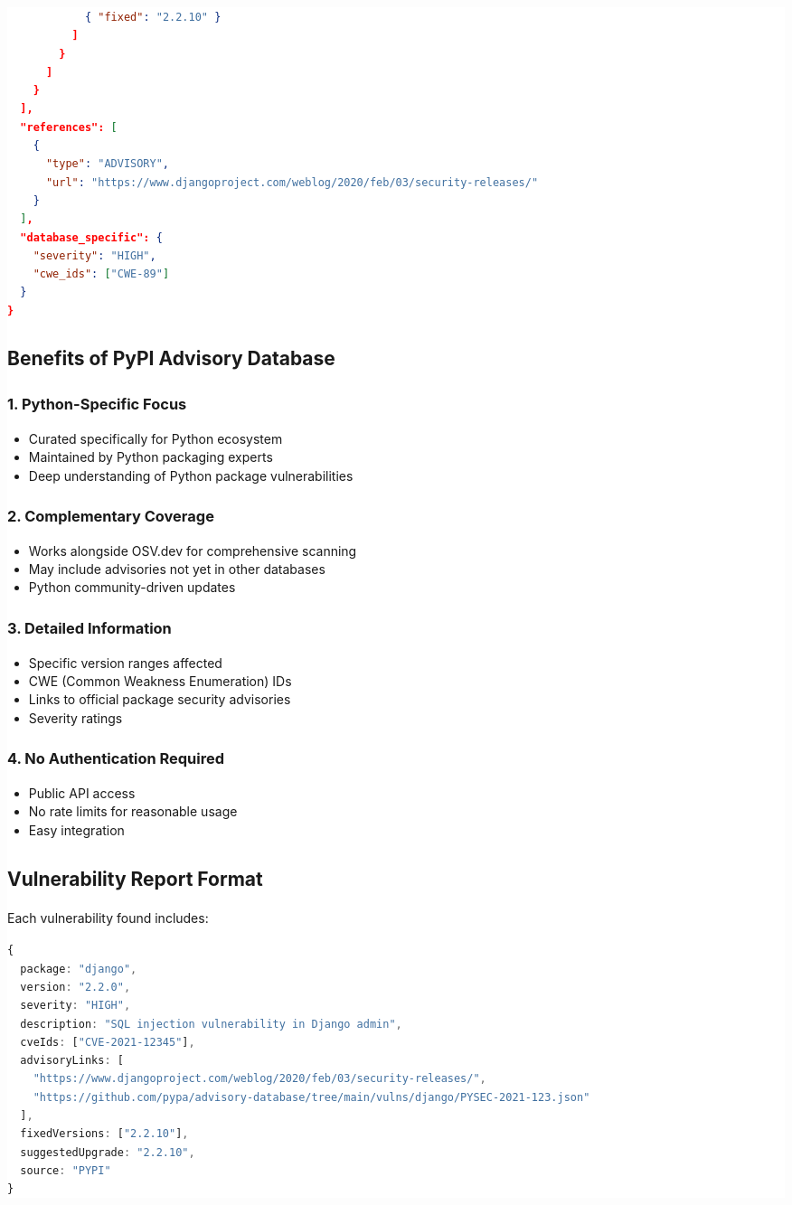 ```json
            { "fixed": "2.2.10" }
          ]
        }
      ]
    }
  ],
  "references": [
    {
      "type": "ADVISORY",
      "url": "https://www.djangoproject.com/weblog/2020/feb/03/security-releases/"
    }
  ],
  "database_specific": {
    "severity": "HIGH",
    "cwe_ids": ["CWE-89"]
  }
}
```

## Benefits of PyPI Advisory Database

### 1. Python-Specific Focus
- Curated specifically for Python ecosystem
- Maintained by Python packaging experts
- Deep understanding of Python package vulnerabilities

### 2. Complementary Coverage
- Works alongside OSV.dev for comprehensive scanning
- May include advisories not yet in other databases
- Python community-driven updates

### 3. Detailed Information
- Specific version ranges affected
- CWE (Common Weakness Enumeration) IDs
- Links to official package security advisories
- Severity ratings

### 4. No Authentication Required
- Public API access
- No rate limits for reasonable usage
- Easy integration

## Vulnerability Report Format

Each vulnerability found includes:

```typescript
{
  package: "django",
  version: "2.2.0",
  severity: "HIGH",
  description: "SQL injection vulnerability in Django admin",
  cveIds: ["CVE-2021-12345"],
  advisoryLinks: [
    "https://www.djangoproject.com/weblog/2020/feb/03/security-releases/",
    "https://github.com/pypa/advisory-database/tree/main/vulns/django/PYSEC-2021-123.json"
  ],
  fixedVersions: ["2.2.10"],
  suggestedUpgrade: "2.2.10",
  source: "PYPI"
}
```